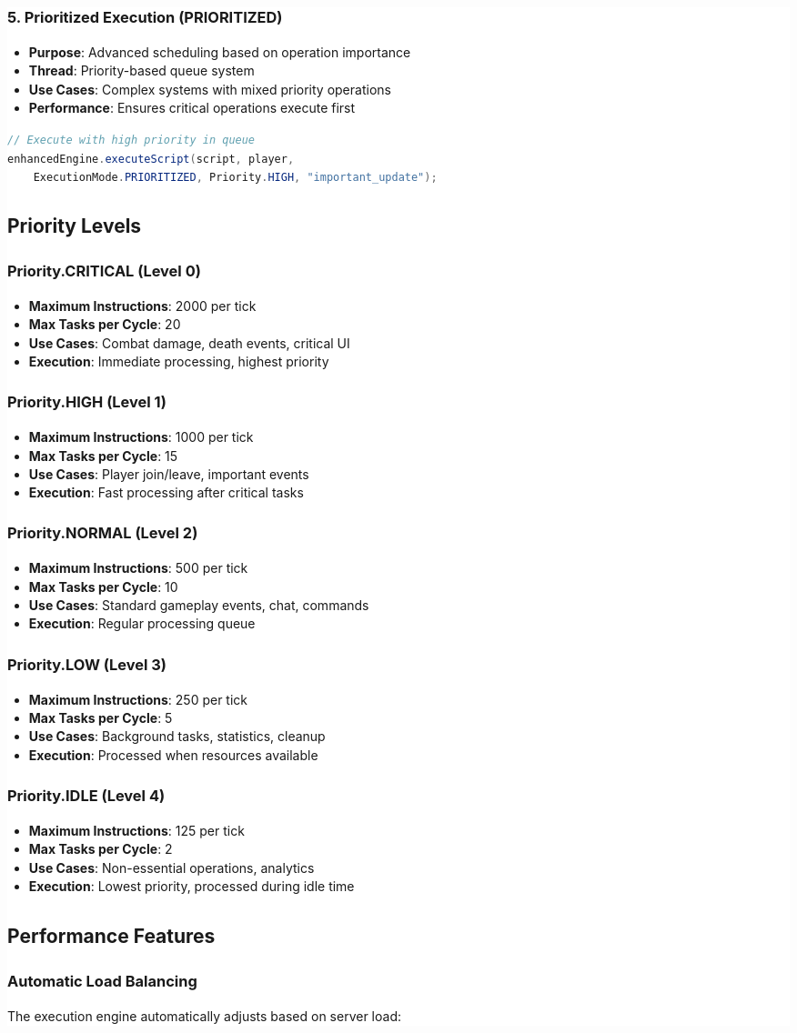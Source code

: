 ### 5. Prioritized Execution (PRIORITIZED)
- **Purpose**: Advanced scheduling based on operation importance
- **Thread**: Priority-based queue system
- **Use Cases**: Complex systems with mixed priority operations
- **Performance**: Ensures critical operations execute first

```java
// Execute with high priority in queue
enhancedEngine.executeScript(script, player, 
    ExecutionMode.PRIORITIZED, Priority.HIGH, "important_update");
```

## Priority Levels

### Priority.CRITICAL (Level 0)
- **Maximum Instructions**: 2000 per tick
- **Max Tasks per Cycle**: 20
- **Use Cases**: Combat damage, death events, critical UI
- **Execution**: Immediate processing, highest priority

### Priority.HIGH (Level 1)
- **Maximum Instructions**: 1000 per tick
- **Max Tasks per Cycle**: 15
- **Use Cases**: Player join/leave, important events
- **Execution**: Fast processing after critical tasks

### Priority.NORMAL (Level 2)
- **Maximum Instructions**: 500 per tick
- **Max Tasks per Cycle**: 10
- **Use Cases**: Standard gameplay events, chat, commands
- **Execution**: Regular processing queue

### Priority.LOW (Level 3)
- **Maximum Instructions**: 250 per tick
- **Max Tasks per Cycle**: 5
- **Use Cases**: Background tasks, statistics, cleanup
- **Execution**: Processed when resources available

### Priority.IDLE (Level 4)
- **Maximum Instructions**: 125 per tick
- **Max Tasks per Cycle**: 2
- **Use Cases**: Non-essential operations, analytics
- **Execution**: Lowest priority, processed during idle time

## Performance Features

### Automatic Load Balancing
The execution engine automatically adjusts based on server load:

